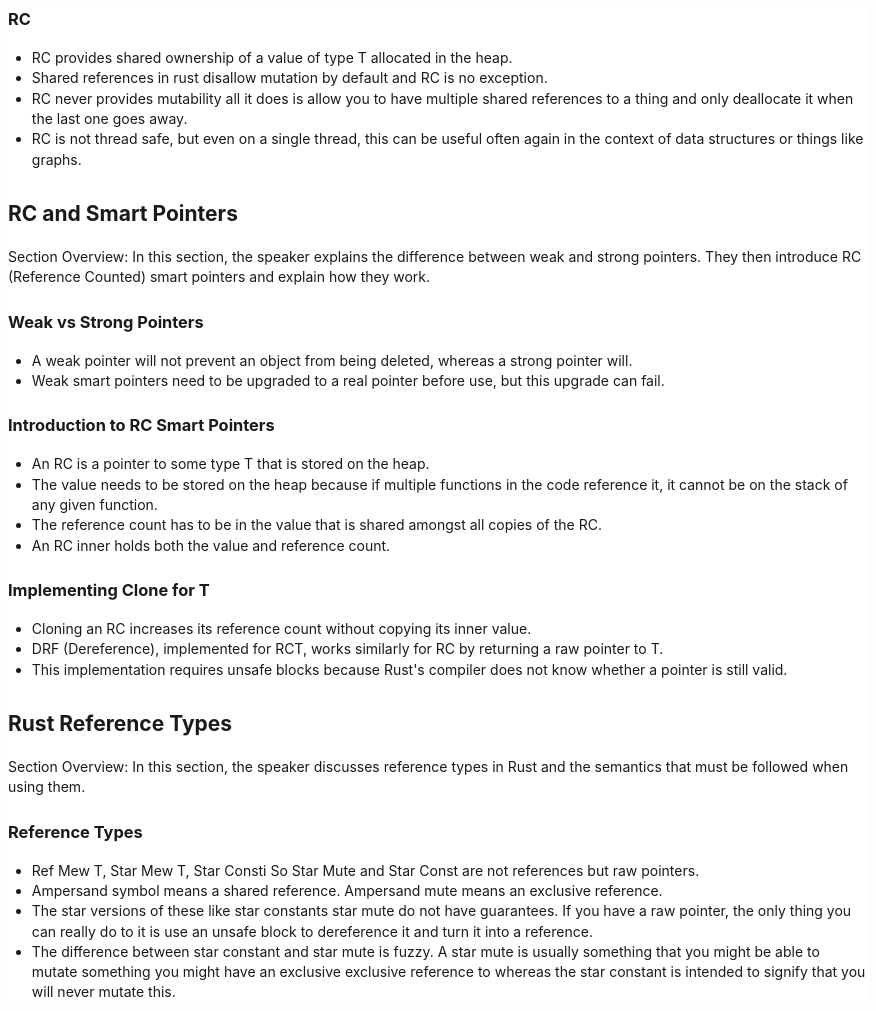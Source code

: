 ### RC

- RC provides shared ownership of a value of type T allocated in the heap.
- Shared references in rust disallow mutation by default and RC is no exception.
- RC never provides mutability all it does is allow you to have multiple shared references to a thing and only
  deallocate it when the last one goes away.
- RC is not thread safe, but even on a single thread, this can be useful often again in the context of data structures
  or things like graphs.

## RC and Smart Pointers

Section Overview: In this section, the speaker explains the difference between weak and strong pointers. They then
introduce RC (Reference Counted) smart pointers and explain how they work.

### Weak vs Strong Pointers

- A weak pointer will not prevent an object from being deleted, whereas a strong pointer will.
- Weak smart pointers need to be upgraded to a real pointer before use, but this upgrade can fail.

### Introduction to RC Smart Pointers

- An RC is a pointer to some type T that is stored on the heap.
- The value needs to be stored on the heap because if multiple functions in the code reference it, it cannot be on the
  stack of any given function.
- The reference count has to be in the value that is shared amongst all copies of the RC.
- An RC inner holds both the value and reference count.

### Implementing Clone for T

- Cloning an RC increases its reference count without copying its inner value.
- DRF (Dereference), implemented for RCT, works similarly for RC by returning a raw pointer to T.
- This implementation requires unsafe blocks because Rust's compiler does not know whether a pointer is still valid.

## Rust Reference Types

Section Overview: In this section, the speaker discusses reference types in Rust and the semantics that must be followed
when using them.

### Reference Types

- Ref Mew T, Star Mew T, Star Consti So Star Mute and Star Const are not references but raw pointers.
- Ampersand symbol means a shared reference. Ampersand mute means an exclusive reference.
- The star versions of these like star constants star mute do not have guarantees. If you have a raw pointer, the only
  thing you can really do to it is use an unsafe block to dereference it and turn it into a reference.
- The difference between star constant and star mute is fuzzy. A star mute is usually something that you might be able
  to mutate something you might have an exclusive exclusive reference to whereas the star constant is intended to
  signify that you will never mutate this.

